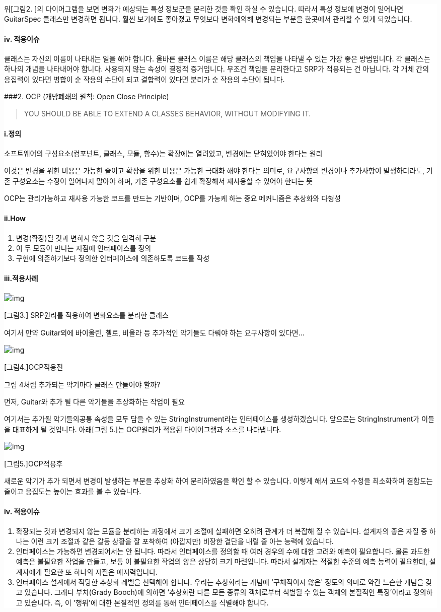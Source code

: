 위[그림2. ]의 다이어그램을 보면 변화가 예상되는 특성 정보군을 분리한 것을 확인 하실 수 있습니다. 따라서 특성 정보에 변경이 일어나면 GuitarSpec 클래스만 변경하면 됩니다. 훨씬 보기에도 좋아졌고 무엇보다 변화에의해 변경되는 부분을 한곳에서 관리할 수 있게 되었습니다.

#### iv. 적용이슈

클래스는 자신의 이름이 나타내는 일을 해야 합니다. 올바른 클래스 이름은 해당 클래스의 책임을 나타낼 수 있는 가장 좋은 방법입니다. 각 클래스는 하나의 개념을 나타내어야 합니다. 사용되지 않는 속성이 결정적 증거입니다. 무조건 책임을 분리한다고 SRP가 적용되는 건 아닙니다. 각 개체 간의 응집력이 있다면 병합이 순 작용의 수단이 되고 결합력이 있다면 분리가 순 작용의 수단이 됩니다.

###2. OCP (개방폐쇄의 원칙: Open Close Principle)

> YOU SHOULD BE ABLE TO EXTEND A CLASSES BEHAVIOR, WITHOUT MODIFYING IT.

#### i.정의

소프트웨어의 구성요소(컴포넌트, 클래스, 모듈, 함수)는 확장에는 열려있고, 변경에는 닫혀있어야 한다는 원리

이것은 변경을 위한 비용은 가능한 줄이고 확장을 위한 비용은 가능한 극대화 해야 한다는 의미로, 요구사항의 변경이나 추가사항이 발생하더라도, 기존 구성요소는 수정이 일어나지 말아야 하며, 기존 구성요소를 쉽게 확장해서 재사용할 수 있어야 한다는 뜻

OCP는 관리가능하고 재사용 가능한 코드를 만드는 기반이며, OCP를 가능케 하는 중요 메커니즘은 추상화와 다형성

#### ii.How

1. 변경(확장)될 것과 변하지 않을 것을 엄격히 구분
2. 이 두 모듈이 만나는 지점에 인터페이스를 정의
3. 구현에 의존하기보다 정의한 인터페이스에 의존하도록 코드를 작성

#### iii.적용사례

![img](../assets/img/A29E06BB-C60F-4F4E-B3FF-51CEDD745B74.png)

[그림3.] SRP원리를 적용하여 변화요소를 분리한 클래스

여기서 만약 Guitar외에 바이올린, 첼로, 비올라 등 추가적인 악기들도 다뤄야 하는 요구사항이 있다면...

![img](../assets/img/620EA756-2581-4B6B-99AD-43E00A1864B4.png)

[그림4.]OCP적용전

그림 4처럼 추가되는 악기마다 클래스 만들어야 할까?

먼저, Guitar와 추가 될 다른 악기들을 추상화하는 작업이 필요

여기서는 추가될 악기들의공통 속성을 모두 담을 수 있는 StringInstrument라는 인터페이스를 생성하겠습니다. 앞으로는 StringInstrument가 이들을 대표하게 될 것입니다. 아래[그림 5.]는 OCP원리가 적용된 다이어그램과 소스를 나타냅니다.

![img](../assets/img/03925DBE-884C-4973-AE30-92FBCB48B9A9.png)

[그림5.]OCP적용후

새로운 악기가 추가 되면서 변경이 발생하는 부분을 추상화 하여 분리하였음을 확인 할 수 있습니다. 이렇게 해서 코드의 수정을 최소화하여 결합도는 줄이고 응집도는 높이는 효과를 볼 수 있습니다.

#### iv. 적용이슈

1. 확장되는 것과 변경되지 않는 모듈을 분리하는 과정에서 크기 조절에 실패하면 오히려 관계가 더 복잡해 질 수 있습니다. 설계자의 좋은 자질 중 하나는 이런 크기 조절과 같은 갈등 상황을 잘 포착하여 (아깝지만) 비장한 결단을 내릴 줄 아는 능력에 있습니다.
2. 인터페이스는 가능하면 변경되어서는 안 됩니다. 따라서 인터페이스를 정의할 때 여러 경우의 수에 대한 고려와 예측이 필요합니다. 물론 과도한 예측은 불필요한 작업을 만들고, 보통 이 불필요한 작업의 양은 상당히 크기 마련입니다. 따라서 설계자는 적절한 수준의 예측 능력이 필요한데, 설계자에게 필요한 또 하나의 자질은 예지력입니다.
3. 인터페이스 설계에서 적당한 추상화 레벨을 선택해야 합니다. 우리는 추상화라는 개념에 '구체적이지 않은' 정도의 의미로 약간 느슨한 개념을 갖고 있습니다. 그래디 부치(Grady Booch)에 의하면 ‘추상화란 다른 모든 종류의 객체로부터 식별될 수 있는 객체의 본질적인 특징’이라고 정의하고 있습니다. 즉, 이 '행위'에 대한 본질적인 정의를 통해 인터페이스를 식별해야 합니다.
